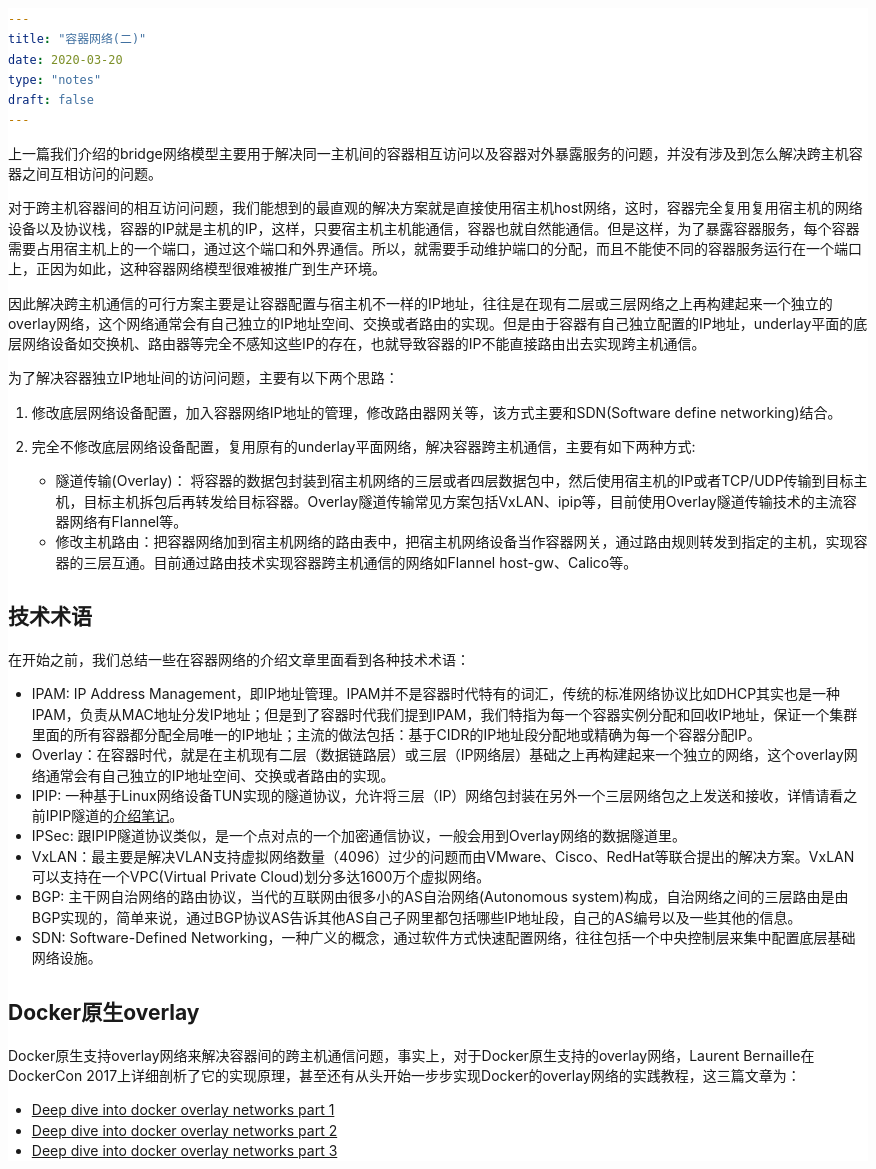 ```yaml
---
title: "容器网络(二)"
date: 2020-03-20
type: "notes"
draft: false
---
```


上一篇我们介绍的bridge网络模型主要用于解决同一主机间的容器相互访问以及容器对外暴露服务的问题，并没有涉及到怎么解决跨主机容器之间互相访问的问题。

对于跨主机容器间的相互访问问题，我们能想到的最直观的解决方案就是直接使用宿主机host网络，这时，容器完全复用复用宿主机的网络设备以及协议栈，容器的IP就是主机的IP，这样，只要宿主机主机能通信，容器也就自然能通信。但是这样，为了暴露容器服务，每个容器需要占用宿主机上的一个端口，通过这个端口和外界通信。所以，就需要手动维护端口的分配，而且不能使不同的容器服务运行在一个端口上，正因为如此，这种容器网络模型很难被推广到生产环境。

因此解决跨主机通信的可行方案主要是让容器配置与宿主机不一样的IP地址，往往是在现有二层或三层网络之上再构建起来一个独立的overlay网络，这个网络通常会有自己独立的IP地址空间、交换或者路由的实现。但是由于容器有自己独立配置的IP地址，underlay平面的底层网络设备如交换机、路由器等完全不感知这些IP的存在，也就导致容器的IP不能直接路由出去实现跨主机通信。

为了解决容器独立IP地址间的访问问题，主要有以下两个思路：

1. 修改底层网络设备配置，加入容器网络IP地址的管理，修改路由器网关等，该方式主要和SDN(Software define networking)结合。
2. 完全不修改底层网络设备配置，复用原有的underlay平面网络，解决容器跨主机通信，主要有如下两种方式:

   - 隧道传输(Overlay)： 将容器的数据包封装到宿主机网络的三层或者四层数据包中，然后使用宿主机的IP或者TCP/UDP传输到目标主机，目标主机拆包后再转发给目标容器。Overlay隧道传输常见方案包括VxLAN、ipip等，目前使用Overlay隧道传输技术的主流容器网络有Flannel等。
   - 修改主机路由：把容器网络加到宿主机网络的路由表中，把宿主机网络设备当作容器网关，通过路由规则转发到指定的主机，实现容器的三层互通。目前通过路由技术实现容器跨主机通信的网络如Flannel host-gw、Calico等。

## 技术术语

在开始之前，我们总结一些在容器网络的介绍文章里面看到各种技术术语：

- IPAM: IP Address Management，即IP地址管理。IPAM并不是容器时代特有的词汇，传统的标准网络协议比如DHCP其实也是一种IPAM，负责从MAC地址分发IP地址；但是到了容器时代我们提到IPAM，我们特指为每一个容器实例分配和回收IP地址，保证一个集群里面的所有容器都分配全局唯一的IP地址；主流的做法包括：基于CIDR的IP地址段分配地或精确为每一个容器分配IP。
- Overlay：在容器时代，就是在主机现有二层（数据链路层）或三层（IP网络层）基础之上再构建起来一个独立的网络，这个overlay网络通常会有自己独立的IP地址空间、交换或者路由的实现。
- IPIP: 一种基于Linux网络设备TUN实现的隧道协议，允许将三层（IP）网络包封装在另外一个三层网络包之上发送和接收，详情请看之前IPIP隧道的[介绍笔记](https://morven.life/notes/networking-3-ipip/)。
- IPSec: 跟IPIP隧道协议类似，是一个点对点的一个加密通信协议，一般会用到Overlay网络的数据隧道里。
- VxLAN：最主要是解决VLAN支持虚拟网络数量（4096）过少的问题而由VMware、Cisco、RedHat等联合提出的解决方案。VxLAN可以支持在一个VPC(Virtual Private Cloud)划分多达1600万个虚拟网络。
- BGP: 主干网自治网络的路由协议，当代的互联网由很多小的AS自治网络(Autonomous system)构成，自治网络之间的三层路由是由BGP实现的，简单来说，通过BGP协议AS告诉其他AS自己子网里都包括哪些IP地址段，自己的AS编号以及一些其他的信息。
- SDN: Software-Defined Networking，一种广义的概念，通过软件方式快速配置网络，往往包括一个中央控制层来集中配置底层基础网络设施。

## Docker原生overlay

Docker原生支持overlay网络来解决容器间的跨主机通信问题，事实上，对于Docker原生支持的overlay网络，Laurent Bernaille在DockerCon 2017上详细剖析了它的实现原理，甚至还有从头开始一步步实现Docker的overlay网络的实践教程，这三篇文章为：

- [Deep dive into docker overlay networks part 1](https://blog.d2si.io/2017/04/25/deep-dive-into-docker-overlay-networks-part-1/)
- [Deep dive into docker overlay networks part 2](https://blog.d2si.io/2017/05/09/deep-dive-into-docker-overlay-networks-part-2/)
- [Deep dive into docker overlay networks part 3](https://blog.d2si.io/2017/08/20/deep-dive-3-into-docker-overlay-networks-part-3/)
